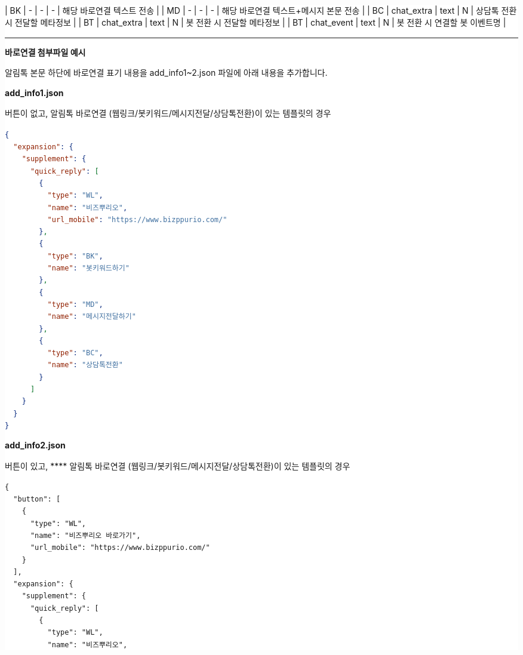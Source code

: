 |  BK |        -        |   -  |  -  |                해당 바로연결 텍스트 전송                |
|  MD |        -        |   -  |  -  |             해당 바로연결 텍스트+메시지 본문 전송            |
|  BC |   chat\_extra   | text |  N  |               상담톡 전환 시 전달할 메타정보              |
|  BT |   chat\_extra   | text |  N  |                봇 전환 시 전달할 메타정보               |
|  BT |   chat\_event   | text |  N  |               봇 전환 시 연결할 봇 이벤트명              |

****

**바로연결 첨부파일 예시**

알림톡 본문 하단에 바로연결 표기 내용을 add\_info1\~2.json 파일에 아래 내용을 추가합니다.

**add\_info1.json**&#x20;

버튼이 없고, 알림톡 바로연결 (웹링크/봇키워드/메시지전달/상담톡전환)이 있는 템플릿의 경우

```json
{
  "expansion": {
    "supplement": {
      "quick_reply": [
        {
          "type": "WL",
          "name": "비즈뿌리오",
          "url_mobile": "https://www.bizppurio.com/"
        },
        {
          "type": "BK",
          "name": "봇키워드하기"
        },
        {
          "type": "MD",
          "name": "메시지전달하기"
        },
        {
          "type": "BC",
          "name": "상담톡전환"
        }
      ]
    }
  }
}

```

**add\_info2.json**

버튼이 있고, **** 알림톡 바로연결 (웹링크/봇키워드/메시지전달/상담톡전환)이 있는 템플릿의 경우

```json5
{
  "button": [
    {
      "type": "WL",
      "name": "비즈뿌리오 바로가기",
      "url_mobile": "https://www.bizppurio.com/"
    }
  ],
  "expansion": {
    "supplement": {
      "quick_reply": [
        {
          "type": "WL",
          "name": "비즈뿌리오",
```